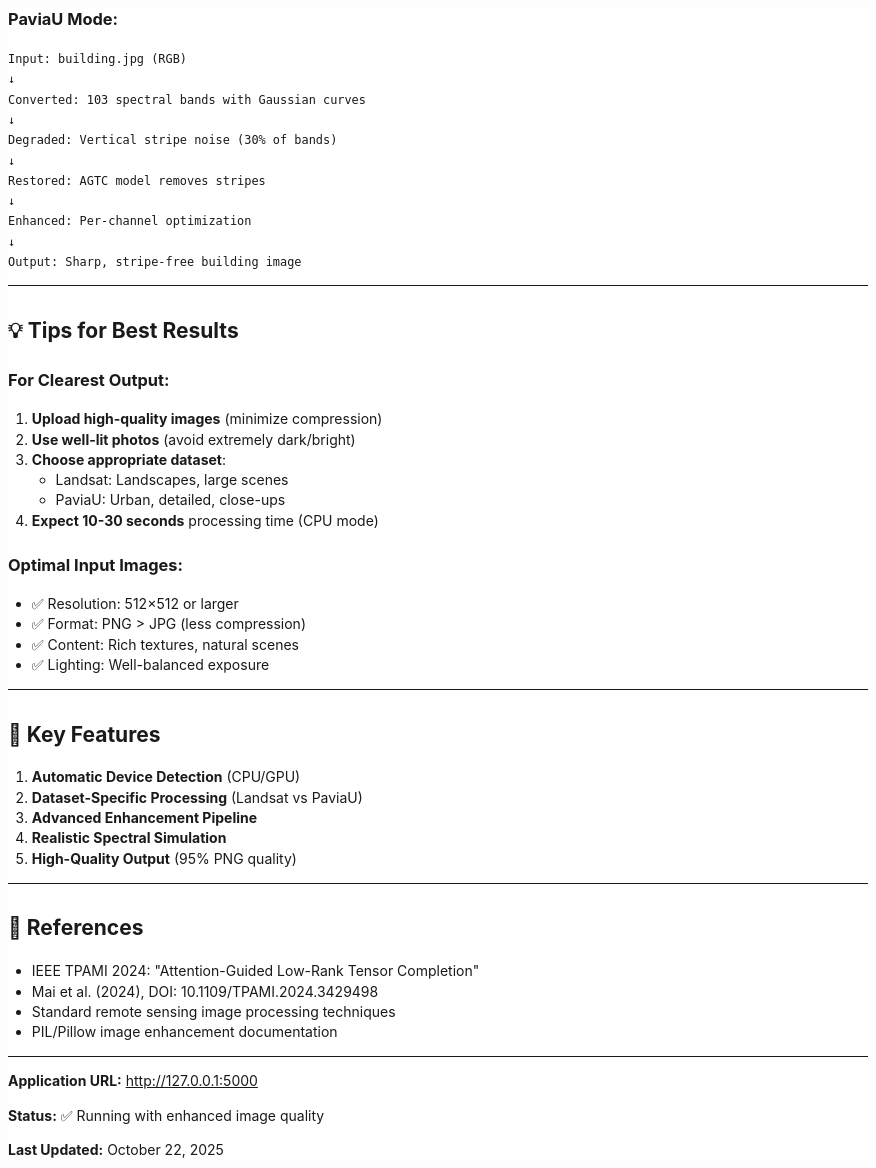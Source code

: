 ### PaviaU Mode:
```
Input: building.jpg (RGB)
↓
Converted: 103 spectral bands with Gaussian curves
↓
Degraded: Vertical stripe noise (30% of bands)
↓
Restored: AGTC model removes stripes
↓
Enhanced: Per-channel optimization
↓
Output: Sharp, stripe-free building image
```

---

## 💡 Tips for Best Results

### For Clearest Output:
1. **Upload high-quality images** (minimize compression)
2. **Use well-lit photos** (avoid extremely dark/bright)
3. **Choose appropriate dataset**:
   - Landsat: Landscapes, large scenes
   - PaviaU: Urban, detailed, close-ups
4. **Expect 10-30 seconds** processing time (CPU mode)

### Optimal Input Images:
- ✅ Resolution: 512×512 or larger
- ✅ Format: PNG > JPG (less compression)
- ✅ Content: Rich textures, natural scenes
- ✅ Lighting: Well-balanced exposure

---

## 🌟 Key Features

1. **Automatic Device Detection** (CPU/GPU)
2. **Dataset-Specific Processing** (Landsat vs PaviaU)
3. **Advanced Enhancement Pipeline**
4. **Realistic Spectral Simulation**
5. **High-Quality Output** (95% PNG quality)

---

## 📖 References

- IEEE TPAMI 2024: "Attention-Guided Low-Rank Tensor Completion"
- Mai et al. (2024), DOI: 10.1109/TPAMI.2024.3429498
- Standard remote sensing image processing techniques
- PIL/Pillow image enhancement documentation

---

**Application URL:** http://127.0.0.1:5000

**Status:** ✅ Running with enhanced image quality

**Last Updated:** October 22, 2025
